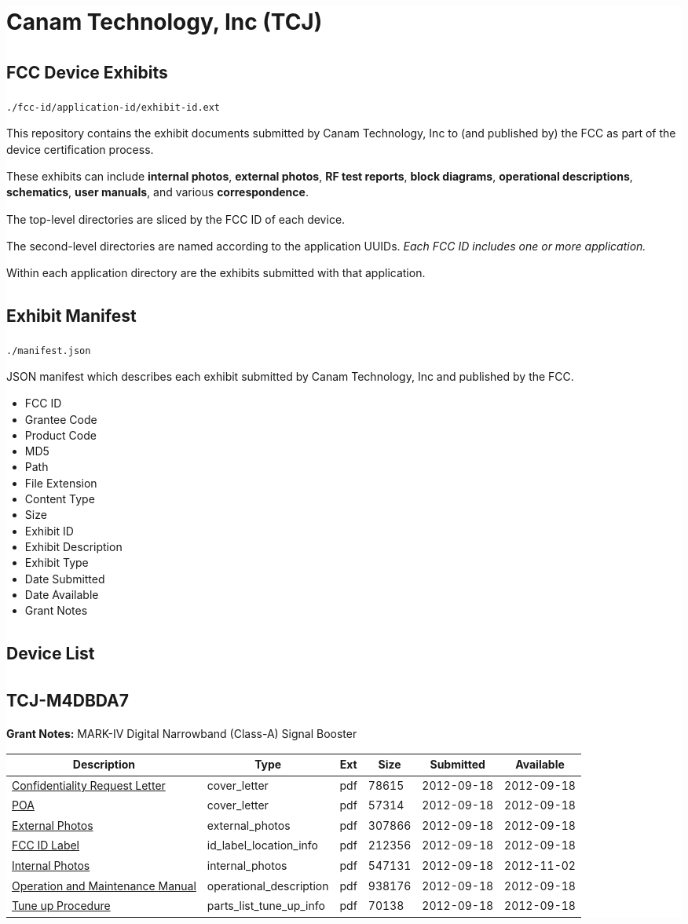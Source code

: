 # Canam Technology, Inc (TCJ)
## FCC Device Exhibits

```
./fcc-id/application-id/exhibit-id.ext
```

This repository contains the exhibit documents submitted by Canam Technology, Inc to (and published by) the FCC as part of the device certification process.

These exhibits can include **internal photos**, **external photos**, **RF test reports**, **block diagrams**, **operational descriptions**, **schematics**, **user manuals**, and various **correspondence**.

The top-level directories are sliced by the FCC ID of each device.

The second-level directories are named according to the application UUIDs. *Each FCC ID includes one or more application.*

Within each application directory are the exhibits submitted with that application. 

## Exhibit Manifest

```
./manifest.json
```

JSON manifest which describes each exhibit submitted by Canam Technology, Inc and published by the FCC.

- FCC ID
- Grantee Code
- Product Code
- MD5
- Path
- File Extension
- Content Type
- Size
- Exhibit ID
- Exhibit Description
- Exhibit Type
- Date Submitted
- Date Available
- Grant Notes

## Device List
## TCJ-M4DBDA7
**Grant Notes:** MARK-IV Digital Narrowband (Class-A) Signal Booster

| Description | Type | Ext | Size | Submitted | Available |
| ----------- | ---- | --- | ---- | --------- | --------- |
| [Confidentiality Request Letter](TCJ-M4DBDA7/233a4db3a549850afb2c359749b22833/1794833.pdf) | cover_letter | pdf | 78615 | 2012-09-18 | 2012-09-18 |
| [POA](TCJ-M4DBDA7/233a4db3a549850afb2c359749b22833/1794846.pdf) | cover_letter | pdf | 57314 | 2012-09-18 | 2012-09-18 |
| [External Photos](TCJ-M4DBDA7/233a4db3a549850afb2c359749b22833/1794835.pdf) | external_photos | pdf | 307866 | 2012-09-18 | 2012-09-18 |
| [FCC ID Label](TCJ-M4DBDA7/233a4db3a549850afb2c359749b22833/1794836.pdf) | id_label_location_info | pdf | 212356 | 2012-09-18 | 2012-09-18 |
| [Internal Photos](TCJ-M4DBDA7/233a4db3a549850afb2c359749b22833/1794837.pdf) | internal_photos | pdf | 547131 | 2012-09-18 | 2012-11-02 |
| [Operation and Maintenance Manual](TCJ-M4DBDA7/233a4db3a549850afb2c359749b22833/1794845.pdf) | operational_description | pdf | 938176 | 2012-09-18 | 2012-09-18 |
| [Tune up Procedure](TCJ-M4DBDA7/233a4db3a549850afb2c359749b22833/1794840.pdf) | parts_list_tune_up_info | pdf | 70138 | 2012-09-18 | 2012-09-18 |